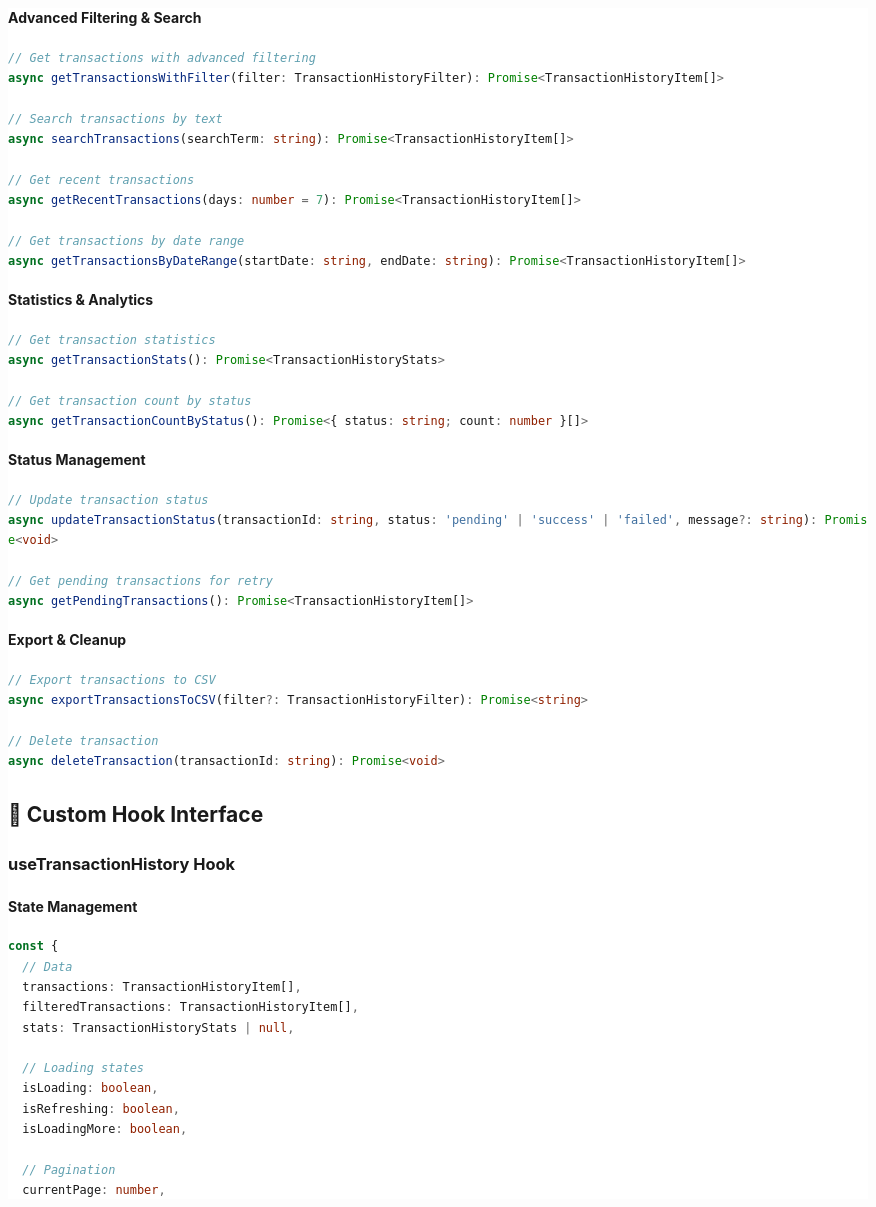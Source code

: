 #### **Advanced Filtering & Search**
```typescript
// Get transactions with advanced filtering
async getTransactionsWithFilter(filter: TransactionHistoryFilter): Promise<TransactionHistoryItem[]>

// Search transactions by text
async searchTransactions(searchTerm: string): Promise<TransactionHistoryItem[]>

// Get recent transactions
async getRecentTransactions(days: number = 7): Promise<TransactionHistoryItem[]>

// Get transactions by date range
async getTransactionsByDateRange(startDate: string, endDate: string): Promise<TransactionHistoryItem[]>
```

#### **Statistics & Analytics**
```typescript
// Get transaction statistics
async getTransactionStats(): Promise<TransactionHistoryStats>

// Get transaction count by status
async getTransactionCountByStatus(): Promise<{ status: string; count: number }[]>
```

#### **Status Management**
```typescript
// Update transaction status
async updateTransactionStatus(transactionId: string, status: 'pending' | 'success' | 'failed', message?: string): Promise<void>

// Get pending transactions for retry
async getPendingTransactions(): Promise<TransactionHistoryItem[]>
```

#### **Export & Cleanup**
```typescript
// Export transactions to CSV
async exportTransactionsToCSV(filter?: TransactionHistoryFilter): Promise<string>

// Delete transaction
async deleteTransaction(transactionId: string): Promise<void>
```

## 🎣 Custom Hook Interface

### useTransactionHistory Hook

#### **State Management**
```typescript
const {
  // Data
  transactions: TransactionHistoryItem[],
  filteredTransactions: TransactionHistoryItem[],
  stats: TransactionHistoryStats | null,
  
  // Loading states
  isLoading: boolean,
  isRefreshing: boolean,
  isLoadingMore: boolean,
  
  // Pagination
  currentPage: number,
```
